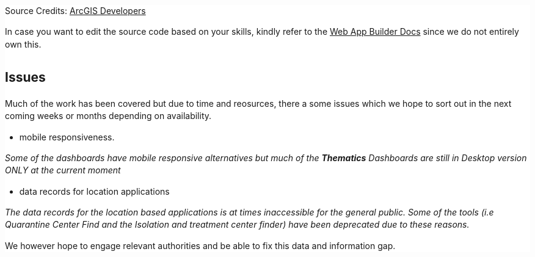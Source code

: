 Source Credits: [ArcGIS Developers](https://developers.arcgis.com/)

In case you want to edit the source code based on your skills, kindly refer to the [Web App Builder Docs](https://developers.arcgis.com/web-appbuilder/api-reference/app-configuration.htm%22%3EJSON) since we do not entirely own this. 

## Issues

Much of the work has been covered but due to time and reosurces, there a some issues which we hope to sort out in the next coming weeks or months depending on availability. 

- mobile responsiveness. 

_Some of the dashboards have mobile responsive alternatives but much of the __Thematics__ Dashboards are still in Desktop version ONLY at the current moment_ 

- data records for location applications

_The data records for the location based applications is at times inaccessible for the general public. Some of the tools (i.e Quarantine Center Find and the Isolation and treatment center finder) have been deprecated due to these reasons._

We however hope to engage relevant authorities and be able to fix this data and information gap. 